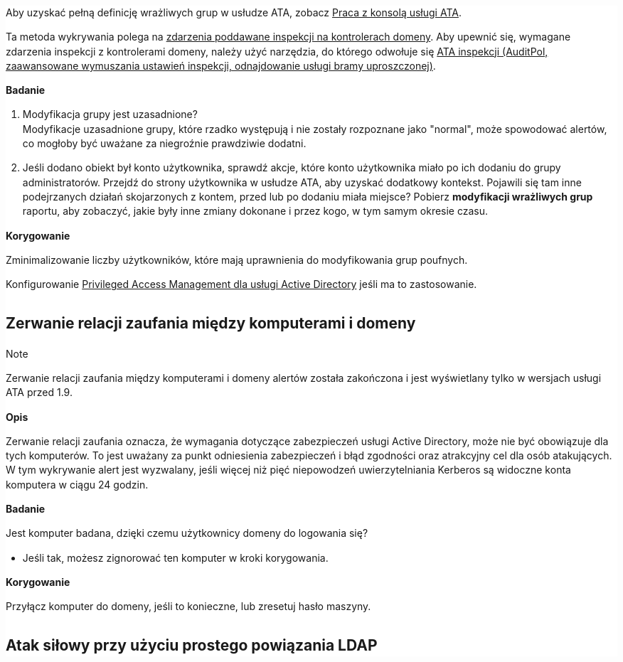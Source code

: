 Aby uzyskać pełną definicję wrażliwych grup w usłudze ATA, zobacz [Praca z konsolą usługi ATA](working-with-ata-console.md#sensitive-groups).


Ta metoda wykrywania polega na [zdarzenia poddawane inspekcji na kontrolerach domeny](https://docs.microsoft.com/advanced-threat-analytics/configure-event-collection).
Aby upewnić się, wymagane zdarzenia inspekcji z kontrolerami domeny, należy użyć narzędzia, do którego odwołuje się [ATA inspekcji (AuditPol, zaawansowane wymuszania ustawień inspekcji, odnajdowanie usługi bramy uproszczonej)](https://aka.ms/ataauditingblog).

**Badanie**

1. Modyfikacja grupy jest uzasadnione? </br>Modyfikacje uzasadnione grupy, które rzadko występują i nie zostały rozpoznane jako "normal", może spowodować alertów, co mogłoby być uważane za niegroźnie prawdziwie dodatni.

2. Jeśli dodano obiekt był konto użytkownika, sprawdź akcje, które konto użytkownika miało po ich dodaniu do grupy administratorów. Przejdź do strony użytkownika w usłudze ATA, aby uzyskać dodatkowy kontekst. Pojawili się tam inne podejrzanych działań skojarzonych z kontem, przed lub po dodaniu miała miejsce? Pobierz **modyfikacji wrażliwych grup** raportu, aby zobaczyć, jakie były inne zmiany dokonane i przez kogo, w tym samym okresie czasu.

**Korygowanie**

Zminimalizowanie liczby użytkowników, które mają uprawnienia do modyfikowania grup poufnych.

Konfigurowanie [Privileged Access Management dla usługi Active Directory](https://docs.microsoft.com/microsoft-identity-manager/pam/privileged-identity-management-for-active-directory-domain-services) jeśli ma to zastosowanie.

## <a name="broken-trust-between-computers-and-domain"></a>Zerwanie relacji zaufania między komputerami i domeny

> [!NOTE]
> Zerwanie relacji zaufania między komputerami i domeny alertów została zakończona i jest wyświetlany tylko w wersjach usługi ATA przed 1.9.

**Opis**

Zerwanie relacji zaufania oznacza, że wymagania dotyczące zabezpieczeń usługi Active Directory, może nie być obowiązuje dla tych komputerów. To jest uważany za punkt odniesienia zabezpieczeń i błąd zgodności oraz atrakcyjny cel dla osób atakujących. W tym wykrywanie alert jest wyzwalany, jeśli więcej niż pięć niepowodzeń uwierzytelniania Kerberos są widoczne konta komputera w ciągu 24 godzin.

**Badanie**

Jest komputer badana, dzięki czemu użytkownicy domeny do logowania się? 
- Jeśli tak, możesz zignorować ten komputer w kroki korygowania.

**Korygowanie**

Przyłącz komputer do domeny, jeśli to konieczne, lub zresetuj hasło maszyny.


## <a name="brute-force-attack-using-ldap-simple-bind"></a>Atak siłowy przy użyciu prostego powiązania LDAP
